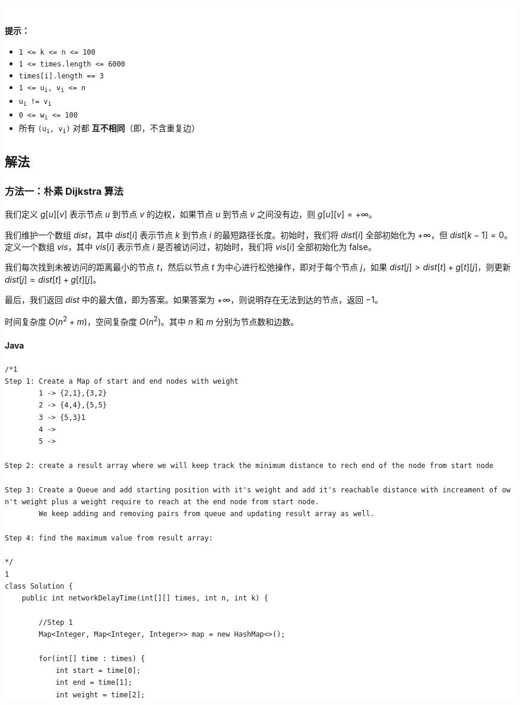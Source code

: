 <p>&nbsp;</p>

<p><strong>提示：</strong></p>

<ul>
	<li><code>1 &lt;= k &lt;= n &lt;= 100</code></li>
	<li><code>1 &lt;= times.length &lt;= 6000</code></li>
	<li><code>times[i].length == 3</code></li>
	<li><code>1 &lt;= u<sub>i</sub>, v<sub>i</sub> &lt;= n</code></li>
	<li><code>u<sub>i</sub> != v<sub>i</sub></code></li>
	<li><code>0 &lt;= w<sub>i</sub> &lt;= 100</code></li>
	<li>所有 <code>(u<sub>i</sub>, v<sub>i</sub>)</code> 对都 <strong>互不相同</strong>（即，不含重复边）</li>
</ul>



## 解法



### 方法一：朴素 Dijkstra 算法

我们定义 $\textit{g}[u][v]$ 表示节点 $u$ 到节点 $v$ 的边权，如果节点 $u$ 到节点 $v$ 之间没有边，则 $\textit{g}[u][v] = +\infty$。

我们维护一个数组 $\textit{dist}$，其中 $\textit{dist}[i]$ 表示节点 $k$ 到节点 $i$ 的最短路径长度。初始时，我们将 $\textit{dist}[i]$ 全部初始化为 $+\infty$，但 $\textit{dist}[k - 1] = 0$。定义一个数组 $\textit{vis}$，其中 $\textit{vis}[i]$ 表示节点 $i$ 是否被访问过，初始时，我们将 $\textit{vis}[i]$ 全部初始化为 $\text{false}$。

我们每次找到未被访问的距离最小的节点 $t$，然后以节点 $t$ 为中心进行松弛操作，即对于每个节点 $j$，如果 $\textit{dist}[j] > \textit{dist}[t] + \textit{g}[t][j]$，则更新 $\textit{dist}[j] = \textit{dist}[t] + \textit{g}[t][j]$。

最后，我们返回 $\textit{dist}$ 中的最大值，即为答案。如果答案为 $+\infty$，则说明存在无法到达的节点，返回 $-1$。

时间复杂度 $O(n^2 + m)$，空间复杂度 $O(n^2)$。其中 $n$ 和 $m$ 分别为节点数和边数。



#### Java

```Dijlstra's Algorithm  ｜｜ BFS
/*1
Step 1: Create a Map of start and end nodes with weight
        1 -> {2,1},{3,2}
        2 -> {4,4},{5,5}
        3 -> {5,3}1
        4 ->
        5 ->

Step 2: create a result array where we will keep track the minimum distance to rech end of the node from start node

Step 3: Create a Queue and add starting position with it's weight and add it's reachable distance with increament of own't weight plus a weight require to reach at the end node from start node.
        We keep adding and removing pairs from queue and updating result array as well.

Step 4: find the maximum value from result array:

*/
1
class Solution {
    public int networkDelayTime(int[][] times, int n, int k) {
        
        //Step 1
        Map<Integer, Map<Integer, Integer>> map = new HashMap<>();
        
        for(int[] time : times) {
            int start = time[0];
            int end = time[1];
            int weight = time[2];
```
